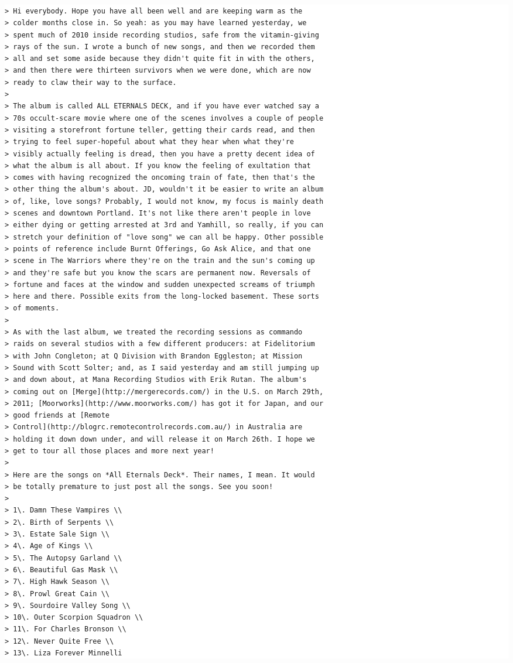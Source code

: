     > Hi everybody. Hope you have all been well and are keeping warm as the
    > colder months close in. So yeah: as you may have learned yesterday, we
    > spent much of 2010 inside recording studios, safe from the vitamin-giving
    > rays of the sun. I wrote a bunch of new songs, and then we recorded them
    > all and set some aside because they didn't quite fit in with the others,
    > and then there were thirteen survivors when we were done, which are now
    > ready to claw their way to the surface.
    >
    > The album is called ALL ETERNALS DECK, and if you have ever watched say a
    > 70s occult-scare movie where one of the scenes involves a couple of people
    > visiting a storefront fortune teller, getting their cards read, and then
    > trying to feel super-hopeful about what they hear when what they're
    > visibly actually feeling is dread, then you have a pretty decent idea of
    > what the album is all about. If you know the feeling of exultation that
    > comes with having recognized the oncoming train of fate, then that's the
    > other thing the album's about. JD, wouldn't it be easier to write an album
    > of, like, love songs? Probably, I would not know, my focus is mainly death
    > scenes and downtown Portland. It's not like there aren't people in love
    > either dying or getting arrested at 3rd and Yamhill, so really, if you can
    > stretch your definition of "love song" we can all be happy. Other possible
    > points of reference include Burnt Offerings, Go Ask Alice, and that one
    > scene in The Warriors where they're on the train and the sun's coming up
    > and they're safe but you know the scars are permanent now. Reversals of
    > fortune and faces at the window and sudden unexpected screams of triumph
    > here and there. Possible exits from the long-locked basement. These sorts
    > of moments.
    >
    > As with the last album, we treated the recording sessions as commando
    > raids on several studios with a few different producers: at Fidelitorium
    > with John Congleton; at Q Division with Brandon Eggleston; at Mission
    > Sound with Scott Solter; and, as I said yesterday and am still jumping up
    > and down about, at Mana Recording Studios with Erik Rutan. The album's
    > coming out on [Merge](http://mergerecords.com/) in the U.S. on March 29th,
    > 2011; [Moorworks](http://www.moorworks.com/) has got it for Japan, and our
    > good friends at [Remote
    > Control](http://blogrc.remotecontrolrecords.com.au/) in Australia are
    > holding it down down under, and will release it on March 26th. I hope we
    > get to tour all those places and more next year!
    >
    > Here are the songs on *All Eternals Deck*. Their names, I mean. It would
    > be totally premature to just post all the songs. See you soon!
    >
    > 1\. Damn These Vampires \\
    > 2\. Birth of Serpents \\
    > 3\. Estate Sale Sign \\
    > 4\. Age of Kings \\
    > 5\. The Autopsy Garland \\
    > 6\. Beautiful Gas Mask \\
    > 7\. High Hawk Season \\
    > 8\. Prowl Great Cain \\
    > 9\. Sourdoire Valley Song \\
    > 10\. Outer Scorpion Squadron \\
    > 11\. For Charles Bronson \\
    > 12\. Never Quite Free \\
    > 13\. Liza Forever Minnelli

